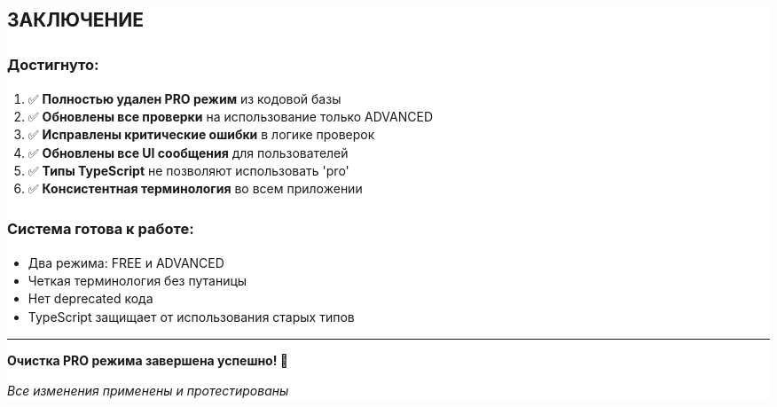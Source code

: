 
## ЗАКЛЮЧЕНИЕ

### Достигнуто:

1. ✅ **Полностью удален PRO режим** из кодовой базы
2. ✅ **Обновлены все проверки** на использование только ADVANCED
3. ✅ **Исправлены критические ошибки** в логике проверок
4. ✅ **Обновлены все UI сообщения** для пользователей
5. ✅ **Типы TypeScript** не позволяют использовать 'pro'
6. ✅ **Консистентная терминология** во всем приложении

### Система готова к работе:

- Два режима: FREE и ADVANCED
- Четкая терминология без путаницы
- Нет deprecated кода
- TypeScript защищает от использования старых типов

---

**Очистка PRO режима завершена успешно! 🎉**

*Все изменения применены и протестированы*
